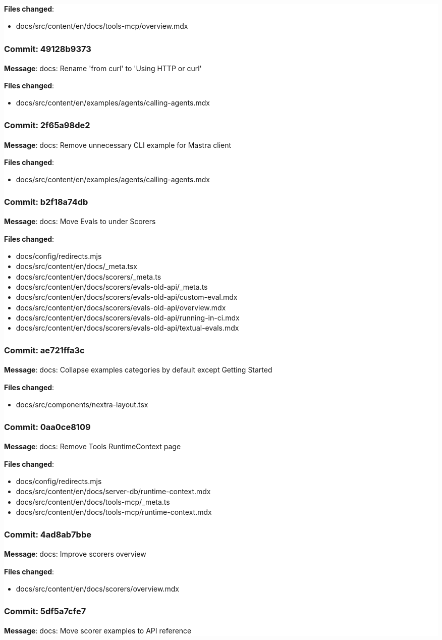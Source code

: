 **Files changed**:
- docs/src/content/en/docs/tools-mcp/overview.mdx

### Commit: 49128b9373
**Message**: docs: Rename 'from curl' to 'Using HTTP or curl'

**Files changed**:
- docs/src/content/en/examples/agents/calling-agents.mdx

### Commit: 2f65a98de2
**Message**: docs: Remove unnecessary CLI example for Mastra client

**Files changed**:
- docs/src/content/en/examples/agents/calling-agents.mdx

### Commit: b2f18a74db
**Message**: docs: Move Evals to under Scorers

**Files changed**:
- docs/config/redirects.mjs
- docs/src/content/en/docs/_meta.tsx
- docs/src/content/en/docs/scorers/_meta.ts
- docs/src/content/en/docs/scorers/evals-old-api/_meta.ts
- docs/src/content/en/docs/scorers/evals-old-api/custom-eval.mdx
- docs/src/content/en/docs/scorers/evals-old-api/overview.mdx
- docs/src/content/en/docs/scorers/evals-old-api/running-in-ci.mdx
- docs/src/content/en/docs/scorers/evals-old-api/textual-evals.mdx

### Commit: ae721ffa3c
**Message**: docs: Collapse examples categories by default except Getting Started

**Files changed**:
- docs/src/components/nextra-layout.tsx

### Commit: 0aa0ce8109
**Message**: docs: Remove Tools RuntimeContext page

**Files changed**:
- docs/config/redirects.mjs
- docs/src/content/en/docs/server-db/runtime-context.mdx
- docs/src/content/en/docs/tools-mcp/_meta.ts
- docs/src/content/en/docs/tools-mcp/runtime-context.mdx

### Commit: 4ad8ab7bbe
**Message**: docs: Improve scorers overview

**Files changed**:
- docs/src/content/en/docs/scorers/overview.mdx

### Commit: 5df5a7cfe7
**Message**: docs: Move scorer examples to API reference
